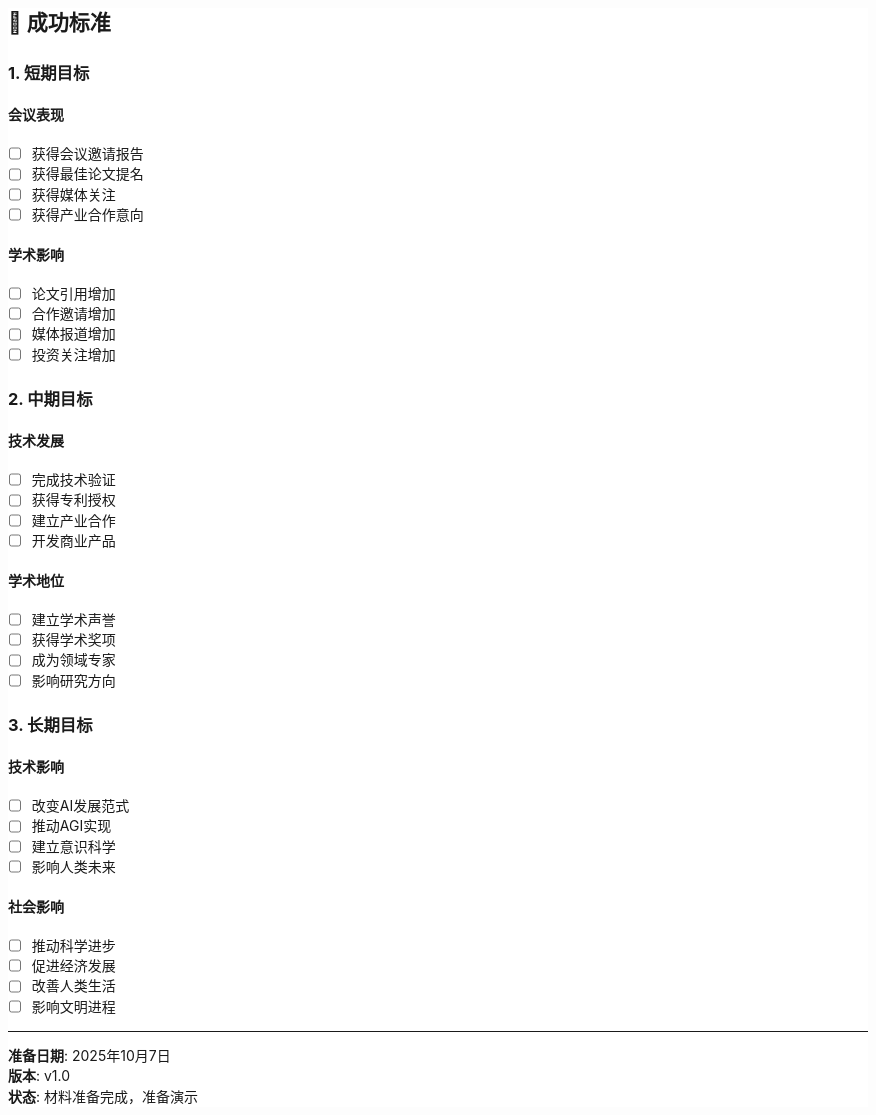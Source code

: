## 🎯 成功标准

### 1. 短期目标

#### 会议表现
- [ ] 获得会议邀请报告
- [ ] 获得最佳论文提名
- [ ] 获得媒体关注
- [ ] 获得产业合作意向

#### 学术影响
- [ ] 论文引用增加
- [ ] 合作邀请增加
- [ ] 媒体报道增加
- [ ] 投资关注增加

### 2. 中期目标

#### 技术发展
- [ ] 完成技术验证
- [ ] 获得专利授权
- [ ] 建立产业合作
- [ ] 开发商业产品

#### 学术地位
- [ ] 建立学术声誉
- [ ] 获得学术奖项
- [ ] 成为领域专家
- [ ] 影响研究方向

### 3. 长期目标

#### 技术影响
- [ ] 改变AI发展范式
- [ ] 推动AGI实现
- [ ] 建立意识科学
- [ ] 影响人类未来

#### 社会影响
- [ ] 推动科学进步
- [ ] 促进经济发展
- [ ] 改善人类生活
- [ ] 影响文明进程

---

**准备日期**: 2025年10月7日  
**版本**: v1.0  
**状态**: 材料准备完成，准备演示
